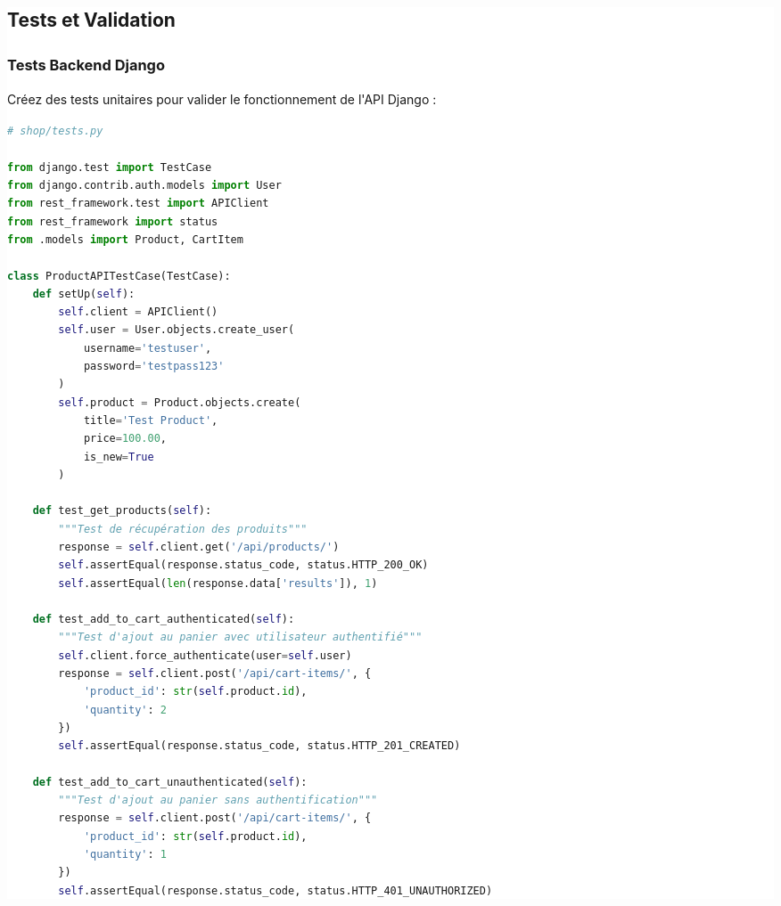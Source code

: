 
## Tests et Validation

### Tests Backend Django

Créez des tests unitaires pour valider le fonctionnement de l'API Django :

```python
# shop/tests.py

from django.test import TestCase
from django.contrib.auth.models import User
from rest_framework.test import APIClient
from rest_framework import status
from .models import Product, CartItem

class ProductAPITestCase(TestCase):
    def setUp(self):
        self.client = APIClient()
        self.user = User.objects.create_user(
            username='testuser',
            password='testpass123'
        )
        self.product = Product.objects.create(
            title='Test Product',
            price=100.00,
            is_new=True
        )

    def test_get_products(self):
        """Test de récupération des produits"""
        response = self.client.get('/api/products/')
        self.assertEqual(response.status_code, status.HTTP_200_OK)
        self.assertEqual(len(response.data['results']), 1)

    def test_add_to_cart_authenticated(self):
        """Test d'ajout au panier avec utilisateur authentifié"""
        self.client.force_authenticate(user=self.user)
        response = self.client.post('/api/cart-items/', {
            'product_id': str(self.product.id),
            'quantity': 2
        })
        self.assertEqual(response.status_code, status.HTTP_201_CREATED)

    def test_add_to_cart_unauthenticated(self):
        """Test d'ajout au panier sans authentification"""
        response = self.client.post('/api/cart-items/', {
            'product_id': str(self.product.id),
            'quantity': 1
        })
        self.assertEqual(response.status_code, status.HTTP_401_UNAUTHORIZED)
```
